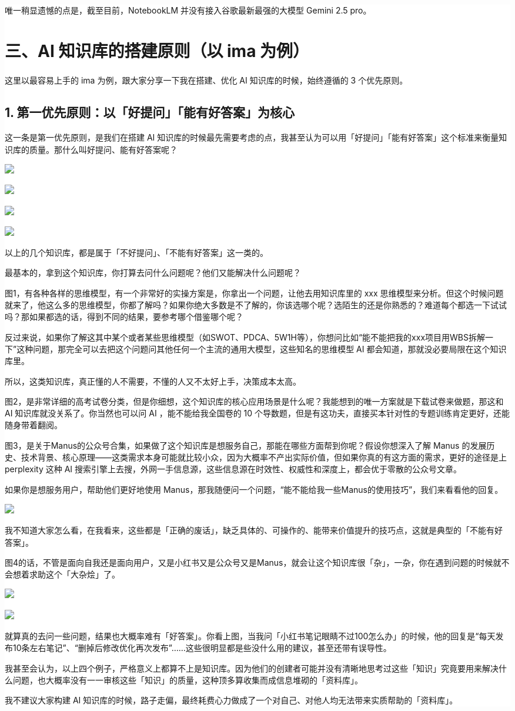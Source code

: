 唯一稍显遗憾的点是，截至目前，NotebookLM 并没有接入谷歌最新最强的大模型 Gemini 2.5 pro。

# 三、AI 知识库的搭建原则（以 ima 为例）

这里以最容易上手的 ima 为例，跟大家分享一下我在搭建、优化 AI 知识库的时候，始终遵循的 3 个优先原则。

## 1\. 第一优先原则：以「好提问」「能有好答案」为核心

这一条是第一优先原则，是我们在搭建 AI 知识库的时候最先需要考虑的点，我甚至认为可以用「好提问」「能有好答案」这个标准来衡量知识库的质量。那什么叫好提问、能有好答案呢？

![](img/df86a6080aa2d35882ce74b19dd1460a.png)

![](img/fa52d9967d398613fa4ad8e6dae7358a.png)

![](img/ec5c97a22b0034973c8b04e0ec5572a0.png)

![](img/962748fb130d59bc4deafff627c31c2b.png)

以上的几个知识库，都是属于「不好提问」、「不能有好答案」这一类的。

最基本的，拿到这个知识库，你打算去问什么问题呢？他们又能解决什么问题呢？

图1，有各种各样的思维模型，有一个非常好的实操方案是，你拿出一个问题，让他去用知识库里的 xxx 思维模型来分析。但这个时候问题就来了，他这么多的思维模型，你都了解吗？如果你绝大多数是不了解的，你该选哪个呢？选陌生的还是你熟悉的？难道每个都选一下试试吗？那如果都选的话，得到不同的结果，要参考哪个借鉴哪个呢？

反过来说，如果你了解这其中某个或者某些思维模型（如SWOT、PDCA、5W1H等），你想问比如“能不能把我的xxx项目用WBS拆解一下”这种问题，那完全可以去把这个问题问其他任何一个主流的通用大模型，这些知名的思维模型 AI 都会知道，那就没必要局限在这个知识库里。

所以，这类知识库，真正懂的人不需要，不懂的人又不太好上手，决策成本太高。

图2，是非常详细的高考试卷分类，但是你细想，这个知识库的核心应用场景是什么呢？我能想到的唯一方案就是下载试卷来做题，那这和 AI 知识库就没关系了。你当然也可以问 AI ，能不能给我全国卷的 10 个导数题，但是有这功夫，直接买本针对性的专题训练肯定更好，还能随身带着翻阅。

图3，是关于Manus的公众号合集，如果做了这个知识库是想服务自己，那能在哪些方面帮到你呢？假设你想深入了解 Manus 的发展历史、技术背景、核心原理——这类需求本身可能就比较小众，因为大概率不产出实际价值，但如果你真的有这方面的需求，更好的途径是上 perplexity 这种 AI 搜索引擎上去搜，外网一手信息源，这些信息源在时效性、权威性和深度上，都会优于零散的公众号文章。

如果你是想服务用户，帮助他们更好地使用 Manus，那我随便问一个问题，“能不能给我一些Manus的使用技巧”，我们来看看他的回复。

![](img/e5306facf99d392d9ca1921c53e8c752.png)

我不知道大家怎么看，在我看来，这些都是「正确的废话」，缺乏具体的、可操作的、能带来价值提升的技巧点，这就是典型的「不能有好答案」。

图4的话，不管是面向自我还是面向用户，又是小红书又是公众号又是Manus，就会让这个知识库很「杂」，一杂，你在遇到问题的时候就不会想着求助这个「大杂烩」了。

![](img/b8e2bc7ccd9208c378630acf5a8370f7.png)

![](img/691eb4f3084fb3bb378bdbac6ef4bd0f.png)

就算真的去问一些问题，结果也大概率难有「好答案」。你看上图，当我问「小红书笔记眼睛不过100怎么办」的时候，他的回复是“每天发布10条左右笔记”、“删掉后修改优化再次发布”……这些很明显都是些没什么用的建议，甚至还带有误导性。

我甚至会认为，以上四个例子，严格意义上都算不上是知识库。因为他们的创建者可能并没有清晰地思考过这些「知识」究竟要用来解决什么问题，也大概率没有一一审核这些「知识」的质量，这种顶多算收集而成信息堆砌的「资料库」。

我不建议大家构建 AI 知识库的时候，路子走偏，最终耗费心力做成了一个对自己、对他人均无法带来实质帮助的「资料库」。
